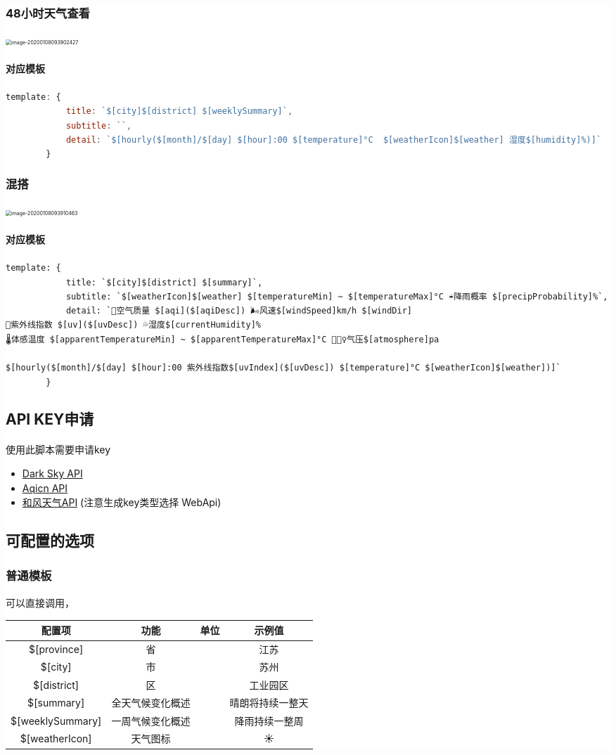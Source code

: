 

### 48小时天气查看

<img src="https://raw.githubusercontent.com/Szeretlek32/master/master/assets/image-20200108093902427.png.PNG" alt="image-20200108093902427" style="zoom:50%;" />

#### 对应模板

```javascript
template: {
            title: `$[city]$[district] $[weeklySummary]`,
            subtitle: ``,
            detail: `$[hourly($[month]/$[day] $[hour]:00 $[temperature]°C  $[weatherIcon]$[weather] 湿度$[humidity]%)]`
        }
```

### 混搭

<img src="https://raw.githubusercontent.com/Szeretlek32/master/master/assets/image-20200108093910463.png.PNG" alt="image-20200108093910463" style="zoom:50%;" />

#### 对应模板

```
template: {
            title: `$[city]$[district] $[summary]`,
            subtitle: `$[weatherIcon]$[weather] $[temperatureMin] ~ $[temperatureMax]°C ☔️降雨概率 $[precipProbability]%`,
            detail: `🥵空气质量 $[aqi]($[aqiDesc]) 🌬风速$[windSpeed]km/h $[windDir]
👀紫外线指数 $[uv]($[uvDesc]) 💦湿度$[currentHumidity]%
🌡体感温度 $[apparentTemperatureMin] ~ $[apparentTemperatureMax]°C 🏋🏻‍♀️气压$[atmosphere]pa
        
$[hourly($[month]/$[day] $[hour]:00 紫外线指数$[uvIndex]($[uvDesc]) $[temperature]°C $[weatherIcon]$[weather])]`
        }
```



## API KEY申请

使用此脚本需要申请key

- [Dark Sky API](https://darksky.net/dev)
- [Aqicn API](http://aqicn.org/data-platform/token/#/)
- [和风天气API](https://dev.heweather.com/) (注意生成key类型选择 WebApi)

## 可配置的选项

### 普通模板

可以直接调用，

|          配置项           |         功能         | 单位 |      示例值      |
| :-----------------------: | :------------------: | :--: | :--------------: |
|        $[province]        |          省          |      |       江苏       |
|          $[city]          |          市          |      |       苏州       |
|        $[district]        |          区          |      |     工业园区     |
|        $[summary]         |   全天气候变化概述   |      | 晴朗将持续一整天 |
|     $[weeklySummary]      |   一周气候变化概述   |      |  降雨持续一整周  |
|      $[weatherIcon]       |       天气图标       |      |        ☀️         |